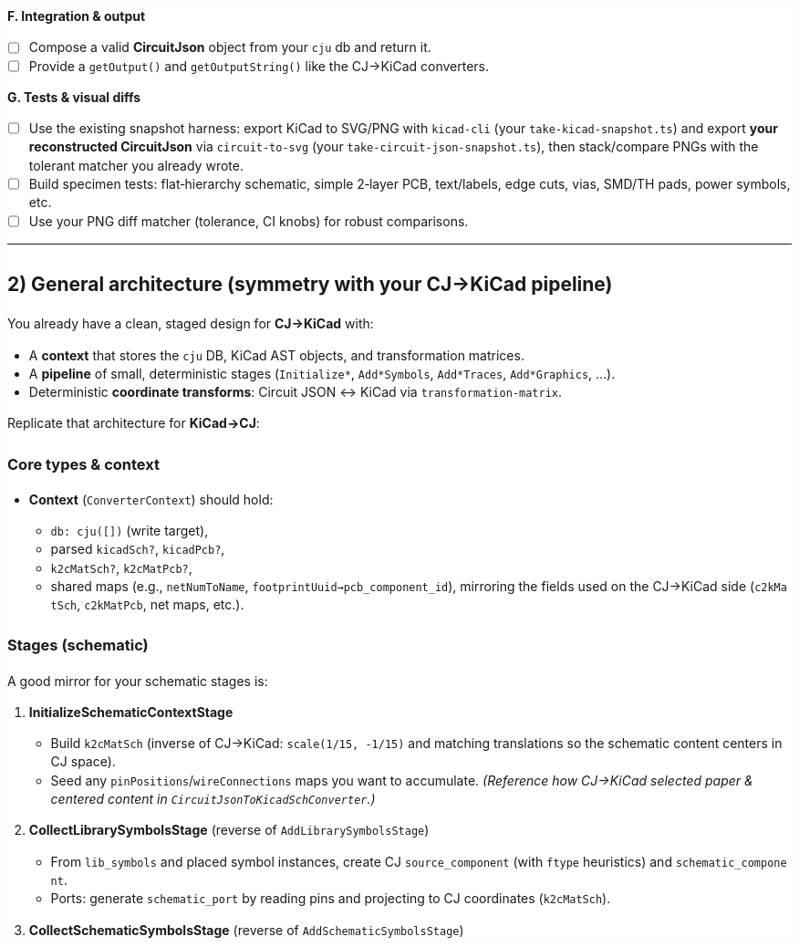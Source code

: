 **F. Integration & output**

- [ ] Compose a valid **CircuitJson** object from your `cju` db and return it.
- [ ] Provide a `getOutput()` and `getOutputString()` like the CJ→KiCad converters.

**G. Tests & visual diffs**

- [ ] Use the existing snapshot harness: export KiCad to SVG/PNG with `kicad-cli` (your `take-kicad-snapshot.ts`) and export **your reconstructed CircuitJson** via `circuit-to-svg` (your `take-circuit-json-snapshot.ts`), then stack/compare PNGs with the tolerant matcher you already wrote.
- [ ] Build specimen tests: flat‑hierarchy schematic, simple 2‑layer PCB, text/labels, edge cuts, vias, SMD/TH pads, power symbols, etc.
- [ ] Use your PNG diff matcher (tolerance, CI knobs) for robust comparisons.

---

## 2) General architecture (symmetry with your CJ→KiCad pipeline)

You already have a clean, staged design for **CJ→KiCad** with:

- A **context** that stores the `cju` DB, KiCad AST objects, and transformation matrices.
- A **pipeline** of small, deterministic stages (`Initialize*`, `Add*Symbols`, `Add*Traces`, `Add*Graphics`, …).
- Deterministic **coordinate transforms**: Circuit JSON ↔ KiCad via `transformation-matrix`.

Replicate that architecture for **KiCad→CJ**:

### Core types & context

- **Context** (`ConverterContext`) should hold:

  - `db: cju([])` (write target),
  - parsed `kicadSch?`, `kicadPcb?`,
  - `k2cMatSch?`, `k2cMatPcb?`,
  - shared maps (e.g., `netNumToName`, `footprintUuid→pcb_component_id`),
    mirroring the fields used on the CJ→KiCad side (`c2kMatSch`, `c2kMatPcb`, net maps, etc.).

### Stages (schematic)

A good mirror for your schematic stages is:

1. **InitializeSchematicContextStage**

   - Build `k2cMatSch` (inverse of CJ→KiCad: `scale(1/15, -1/15)` and matching translations so the schematic content centers in CJ space).
   - Seed any `pinPositions`/`wireConnections` maps you want to accumulate.
     _(Reference how CJ→KiCad selected paper & centered content in `CircuitJsonToKicadSchConverter`.)_

2. **CollectLibrarySymbolsStage** (reverse of `AddLibrarySymbolsStage`)

   - From `lib_symbols` and placed symbol instances, create CJ `source_component` (with `ftype` heuristics) and `schematic_component`.
   - Ports: generate `schematic_port` by reading pins and projecting to CJ coordinates (`k2cMatSch`).

3. **CollectSchematicSymbolsStage** (reverse of `AddSchematicSymbolsStage`)
